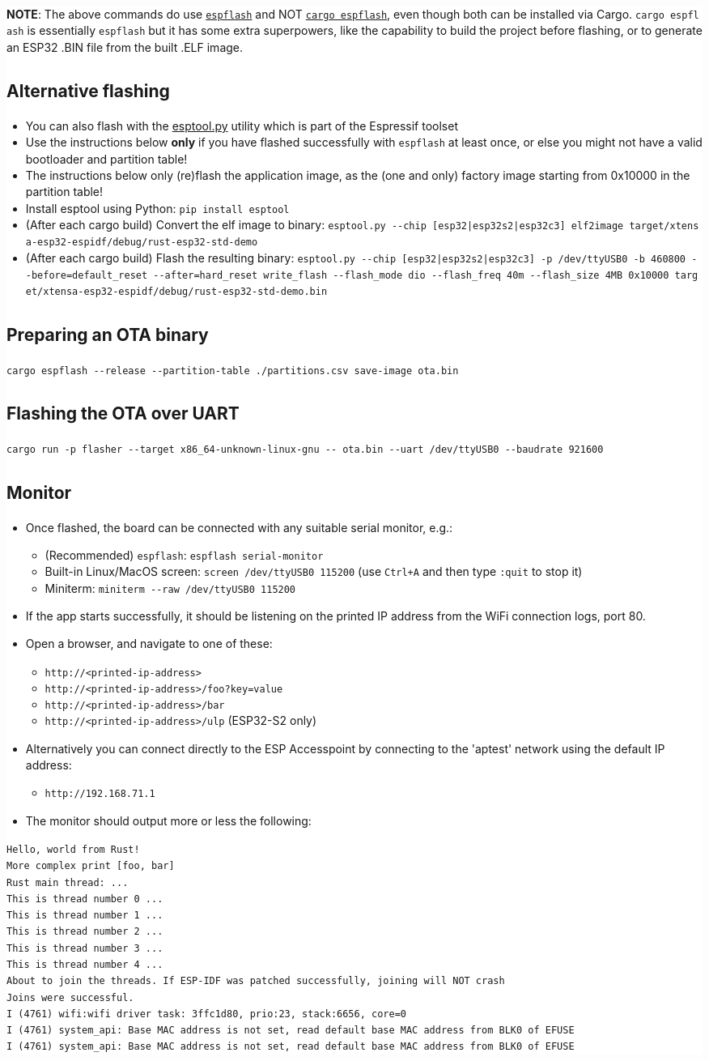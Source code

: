 **NOTE**: The above commands do use [`espflash`](https://crates.io/crates/espflash) and NOT [`cargo espflash`](https://crates.io/crates/cargo-espflash), even though both can be installed via Cargo. `cargo espflash` is essentially `espflash` but it has some extra superpowers, like the capability to build the project before flashing, or to generate an ESP32 .BIN file from the built .ELF image.

## Alternative flashing

- You can also flash with the [esptool.py](https://github.com/espressif/esptool) utility which is part of the Espressif toolset
- Use the instructions below **only** if you have flashed successfully with `espflash` at least once, or else you might not have a valid bootloader and partition table!
- The instructions below only (re)flash the application image, as the (one and only) factory image starting from 0x10000 in the partition table!
- Install esptool using Python: `pip install esptool`
- (After each cargo build) Convert the elf image to binary: `esptool.py --chip [esp32|esp32s2|esp32c3] elf2image target/xtensa-esp32-espidf/debug/rust-esp32-std-demo`
- (After each cargo build) Flash the resulting binary: `esptool.py --chip [esp32|esp32s2|esp32c3] -p /dev/ttyUSB0 -b 460800 --before=default_reset --after=hard_reset write_flash --flash_mode dio --flash_freq 40m --flash_size 4MB 0x10000 target/xtensa-esp32-espidf/debug/rust-esp32-std-demo.bin`

## Preparing an OTA binary

    cargo espflash --release --partition-table ./partitions.csv save-image ota.bin

## Flashing the OTA over UART

    cargo run -p flasher --target x86_64-unknown-linux-gnu -- ota.bin --uart /dev/ttyUSB0 --baudrate 921600

## Monitor

- Once flashed, the board can be connected with any suitable serial monitor, e.g.:
  - (Recommended) `espflash`: `espflash serial-monitor`
  - Built-in Linux/MacOS screen: `screen /dev/ttyUSB0 115200` (use `Ctrl+A` and then type `:quit` to stop it)
  - Miniterm: `miniterm --raw /dev/ttyUSB0 115200`

- If the app starts successfully, it should be listening on the printed IP address from the WiFi connection logs, port 80.

- Open a browser, and navigate to one of these:
  - `http://<printed-ip-address>`
  - `http://<printed-ip-address>/foo?key=value`
  - `http://<printed-ip-address>/bar`
  - `http://<printed-ip-address>/ulp` (ESP32-S2 only)

- Alternatively you can connect directly to the ESP Accesspoint by connecting to the 'aptest' network using the default IP address: 
  - `http://192.168.71.1`

- The monitor should output more or less the following:
```
Hello, world from Rust!
More complex print [foo, bar]
Rust main thread: ...
This is thread number 0 ...
This is thread number 1 ...
This is thread number 2 ...
This is thread number 3 ...
This is thread number 4 ...
About to join the threads. If ESP-IDF was patched successfully, joining will NOT crash
Joins were successful.
I (4761) wifi:wifi driver task: 3ffc1d80, prio:23, stack:6656, core=0
I (4761) system_api: Base MAC address is not set, read default base MAC address from BLK0 of EFUSE
I (4761) system_api: Base MAC address is not set, read default base MAC address from BLK0 of EFUSE
```